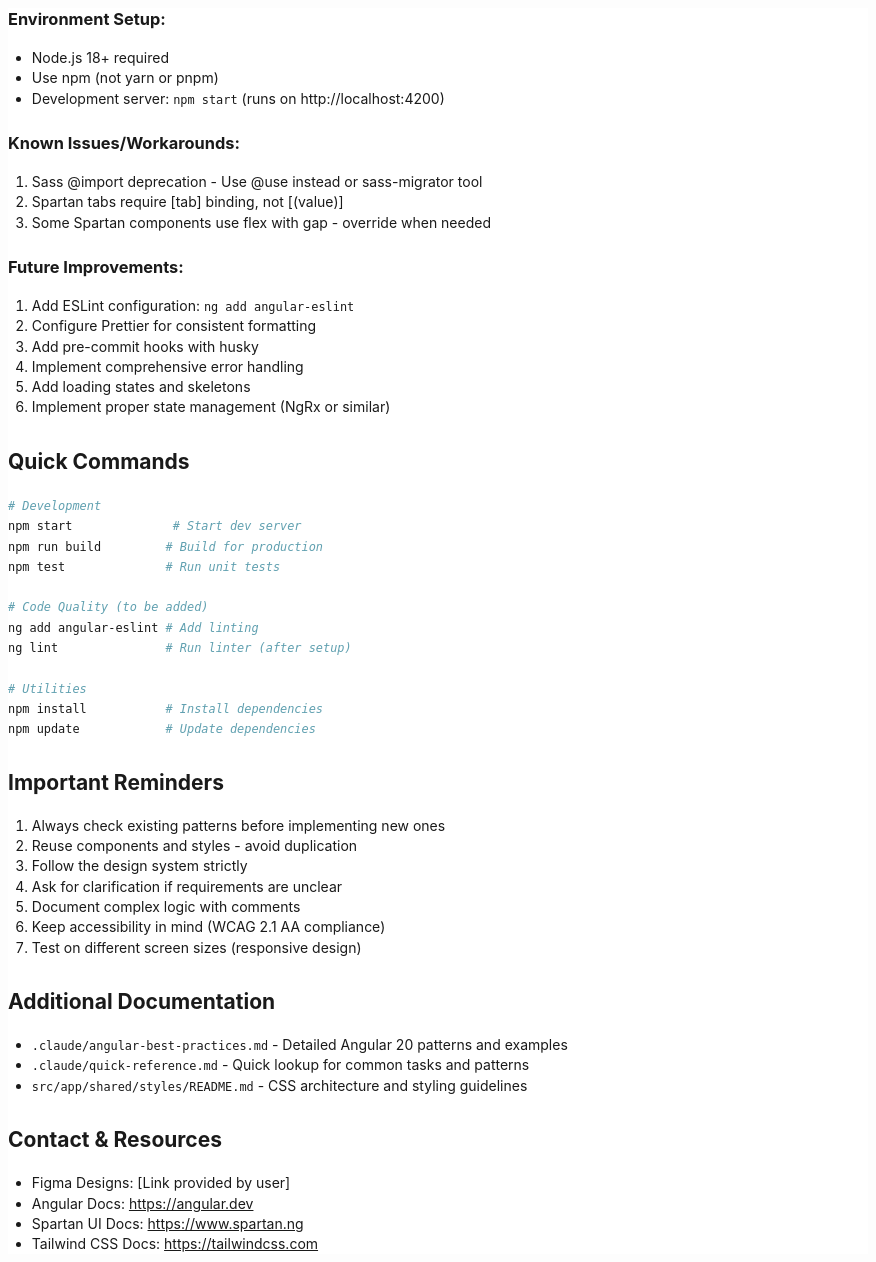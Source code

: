 ### Environment Setup:
- Node.js 18+ required
- Use npm (not yarn or pnpm)
- Development server: `npm start` (runs on http://localhost:4200)

### Known Issues/Workarounds:
1. Sass @import deprecation - Use @use instead or sass-migrator tool
2. Spartan tabs require [tab] binding, not [(value)]
3. Some Spartan components use flex with gap - override when needed

### Future Improvements:
1. Add ESLint configuration: `ng add angular-eslint`
2. Configure Prettier for consistent formatting
3. Add pre-commit hooks with husky
4. Implement comprehensive error handling
5. Add loading states and skeletons
6. Implement proper state management (NgRx or similar)

## Quick Commands
```bash
# Development
npm start              # Start dev server
npm run build         # Build for production
npm test              # Run unit tests

# Code Quality (to be added)
ng add angular-eslint # Add linting
ng lint               # Run linter (after setup)

# Utilities
npm install           # Install dependencies
npm update            # Update dependencies
```

## Important Reminders
1. Always check existing patterns before implementing new ones
2. Reuse components and styles - avoid duplication
3. Follow the design system strictly
4. Ask for clarification if requirements are unclear
5. Document complex logic with comments
6. Keep accessibility in mind (WCAG 2.1 AA compliance)
7. Test on different screen sizes (responsive design)

## Additional Documentation
- `.claude/angular-best-practices.md` - Detailed Angular 20 patterns and examples
- `.claude/quick-reference.md` - Quick lookup for common tasks and patterns
- `src/app/shared/styles/README.md` - CSS architecture and styling guidelines

## Contact & Resources
- Figma Designs: [Link provided by user]
- Angular Docs: https://angular.dev
- Spartan UI Docs: https://www.spartan.ng
- Tailwind CSS Docs: https://tailwindcss.com